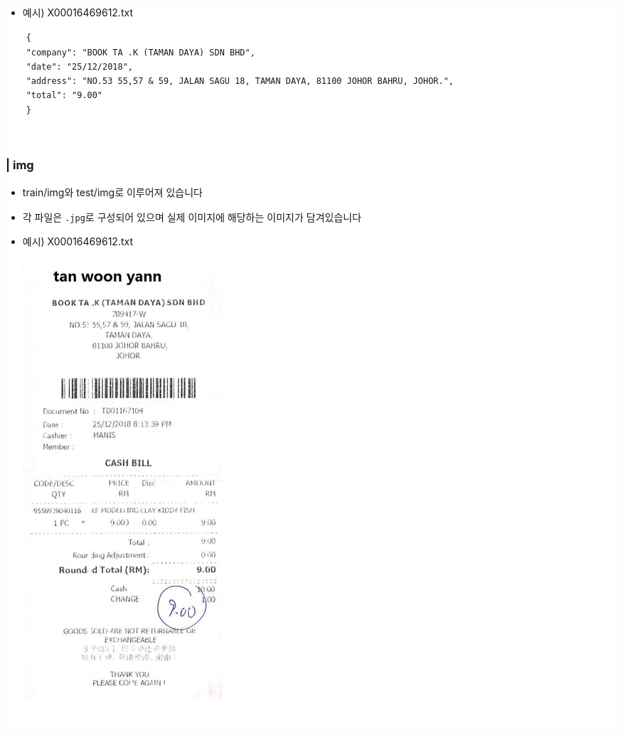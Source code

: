 - 예시) X00016469612.txt
```
    {
    "company": "BOOK TA .K (TAMAN DAYA) SDN BHD",
    "date": "25/12/2018",
    "address": "NO.53 55,57 & 59, JALAN SAGU 18, TAMAN DAYA, 81100 JOHOR BAHRU, JOHOR.",
    "total": "9.00"
    }
```

<br/>

### | img
- train/img와 test/img로 이루어져 있습니다
- 각 파일은 `.jpg`로 구성되어 있으며 실제 이미지에 해당하는 이미지가 담겨있습니다

- 예시) X00016469612.txt

    ![alt text](img/receipt.png)

<br/>
